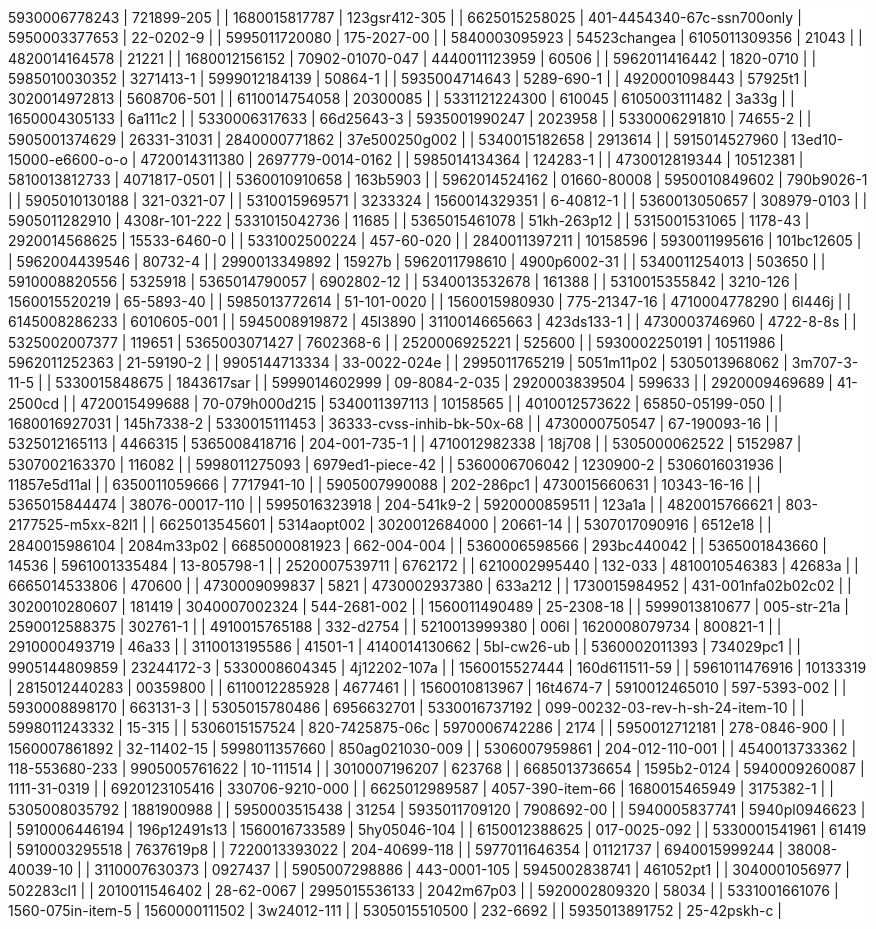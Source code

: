 5930006778243 | 721899-205 |  | 1680015817787 | 123gsr412-305 |  | 6625015258025 | 401-4454340-67c-ssn700only | 
5950003377653 | 22-0202-9 |  | 5995011720080 | 175-2027-00 |  | 5840003095923 | 54523changea | 
6105011309356 | 21043 |  | 4820014164578 | 21221 |  | 1680012156152 | 70902-01070-047 | 
4440011123959 | 60506 |  | 5962011416442 | 1820-0710 |  | 5985010030352 | 3271413-1 | 
5999012184139 | 50864-1 |  | 5935004714643 | 5289-690-1 |  | 4920001098443 | 57925t1 | 
3020014972813 | 5608706-501 |  | 6110014754058 | 20300085 |  | 5331121224300 | 610045 | 
6105003111482 | 3a33g |  | 1650004305133 | 6a111c2 |  | 5330006317633 | 66d25643-3 | 
5935001990247 | 2023958 |  | 5330006291810 | 74655-2 |  | 5905001374629 | 26331-31031 | 
2840000771862 | 37e500250g002 |  | 5340015182658 | 2913614 |  | 5915014527960 | 13ed10-15000-e6600-o-o | 
4720014311380 | 2697779-0014-0162 |  | 5985014134364 | 124283-1 |  | 4730012819344 | 10512381 | 
5810013812733 | 4071817-0501 |  | 5360010910658 | 163b5903 |  | 5962014524162 | 01660-80008 | 
5950010849602 | 790b9026-1 |  | 5905010130188 | 321-0321-07 |  | 5310015969571 | 3233324 | 
1560014329351 | 6-40812-1 |  | 5360013050657 | 308979-0103 |  | 5905011282910 | 4308r-101-222 | 
5331015042736 | 11685 |  | 5365015461078 | 51kh-263p12 |  | 5315001531065 | 1178-43 | 
2920014568625 | 15533-6460-0 |  | 5331002500224 | 457-60-020 |  | 2840011397211 | 10158596 | 
5930011995616 | 101bc12605 |  | 5962004439546 | 80732-4 |  | 2990013349892 | 15927b | 
5962011798610 | 4900p6002-31 |  | 5340011254013 | 503650 |  | 5910008820556 | 5325918 | 
5365014790057 | 6902802-12 |  | 5340013532678 | 161388 |  | 5310015355842 | 3210-126 | 
1560015520219 | 65-5893-40 |  | 5985013772614 | 51-101-0020 |  | 1560015980930 | 775-21347-16 | 
4710004778290 | 6l446j |  | 6145008286233 | 6010605-001 |  | 5945008919872 | 45l3890 | 
3110014665663 | 423ds133-1 |  | 4730003746960 | 4722-8-8s |  | 5325002007377 | 119651 | 
5365003071427 | 7602368-6 |  | 2520006925221 | 525600 |  | 5930002250191 | 10511986 | 
5962011252363 | 21-59190-2 |  | 9905144713334 | 33-0022-024e |  | 2995011765219 | 5051m11p02 | 
5305013968062 | 3m707-3-11-5 |  | 5330015848675 | 1843617sar |  | 5999014602999 | 09-8084-2-035 | 
2920003839504 | 599633 |  | 2920009469689 | 41-2500cd |  | 4720015499688 | 70-079h000d215 | 
5340011397113 | 10158565 |  | 4010012573622 | 65850-05199-050 |  | 1680016927031 | 145h7338-2 | 
5330015111453 | 36333-cvss-inhib-bk-50x-68 |  | 4730000750547 | 67-190093-16 |  | 5325012165113 | 4466315 | 
5365008418716 | 204-001-735-1 |  | 4710012982338 | 18j708 |  | 5305000062522 | 5152987 | 
5307002163370 | 116082 |  | 5998011275093 | 6979ed1-piece-42 |  | 5360006706042 | 1230900-2 | 
5306016031936 | 11857e5d11al |  | 6350011059666 | 7717941-10 |  | 5905007990088 | 202-286pc1 | 
4730015660631 | 10343-16-16 |  | 5365015844474 | 38076-00017-110 |  | 5995016323918 | 204-541k9-2 | 
5920000859511 | 123a1a |  | 4820015766621 | 803-2177525-m5xx-82l1 |  | 6625013545601 | 5314aopt002 | 
3020012684000 | 20661-14 |  | 5307017090916 | 6512e18 |  | 2840015986104 | 2084m33p02 | 
6685000081923 | 662-004-004 |  | 5360006598566 | 293bc440042 |  | 5365001843660 | 14536 | 
5961001335484 | 13-805798-1 |  | 2520007539711 | 6762172 |  | 6210002995440 | 132-033 | 
4810010546383 | 42683a |  | 6665014533806 | 470600 |  | 4730009099837 | 5821 | 
4730002937380 | 633a212 |  | 1730015984952 | 431-001nfa02b02c02 |  | 3020010280607 | 181419 | 
3040007002324 | 544-2681-002 |  | 1560011490489 | 25-2308-18 |  | 5999013810677 | 005-str-21a | 
2590012588375 | 302761-1 |  | 4910015765188 | 332-d2754 |  | 5210013999380 | 006l | 
1620008079734 | 800821-1 |  | 2910000493719 | 46a33 |  | 3110013195586 | 41501-1 | 
4140014130662 | 5bl-cw26-ub |  | 5360002011393 | 734029pc1 |  | 9905144809859 | 23244172-3 | 
5330008604345 | 4j12202-107a |  | 1560015527444 | 160d611511-59 |  | 5961011476916 | 10133319 | 
2815012440283 | 00359800 |  | 6110012285928 | 4677461 |  | 1560010813967 | 16t4674-7 | 
5910012465010 | 597-5393-002 |  | 5930008898170 | 663131-3 |  | 5305015780486 | 6956632701 | 
5330016737192 | 099-00232-03-rev-h-sh-24-item-10 |  | 5998011243332 | 15-315 |  | 5306015157524 | 820-7425875-06c | 
5970006742286 | 2174 |  | 5950012712181 | 278-0846-900 |  | 1560007861892 | 32-11402-15 | 
5998011357660 | 850ag021030-009 |  | 5306007959861 | 204-012-110-001 |  | 4540013733362 | 118-553680-233 | 
9905005761622 | 10-111514 |  | 3010007196207 | 623768 |  | 6685013736654 | 1595b2-0124 | 
5940009260087 | 1111-31-0319 |  | 6920123105416 | 330706-9210-000 |  | 6625012989587 | 4057-390-item-66 | 
1680015465949 | 3175382-1 |  | 5305008035792 | 1881900988 |  | 5950003515438 | 31254 | 
5935011709120 | 7908692-00 |  | 5940005837741 | 5940pl0946623 |  | 5910006446194 | 196p12491s13 | 
1560016733589 | 5hy05046-104 |  | 6150012388625 | 017-0025-092 |  | 5330001541961 | 61419 | 
5910003295518 | 7637619p8 |  | 7220013393022 | 204-40699-118 |  | 5977011646354 | 01121737 | 
6940015999244 | 38008-40039-10 |  | 3110007630373 | 0927437 |  | 5905007298886 | 443-0001-105 | 
5945002838741 | 461052pt1 |  | 3040001056977 | 502283cl1 |  | 2010011546402 | 28-62-0067 | 
2995015536133 | 2042m67p03 |  | 5920002809320 | 58034 |  | 5331001661076 | 1560-075in-item-5 | 
1560000111502 | 3w24012-111 |  | 5305015510500 | 232-6692 |  | 5935013891752 | 25-42pskh-c | 